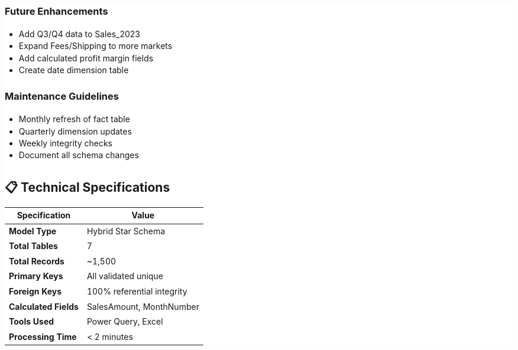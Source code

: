 ### Future Enhancements
- Add Q3/Q4 data to Sales_2023
- Expand Fees/Shipping to more markets
- Add calculated profit margin fields
- Create date dimension table

### Maintenance Guidelines
- Monthly refresh of fact table
- Quarterly dimension updates
- Weekly integrity checks
- Document all schema changes

## 📋 Technical Specifications

| Specification | Value |
|--------------|-------|
| **Model Type** | Hybrid Star Schema |
| **Total Tables** | 7 |
| **Total Records** | ~1,500 |
| **Primary Keys** | All validated unique |
| **Foreign Keys** | 100% referential integrity |
| **Calculated Fields** | SalesAmount, MonthNumber |
| **Tools Used** | Power Query, Excel |
| **Processing Time** | < 2 minutes |
